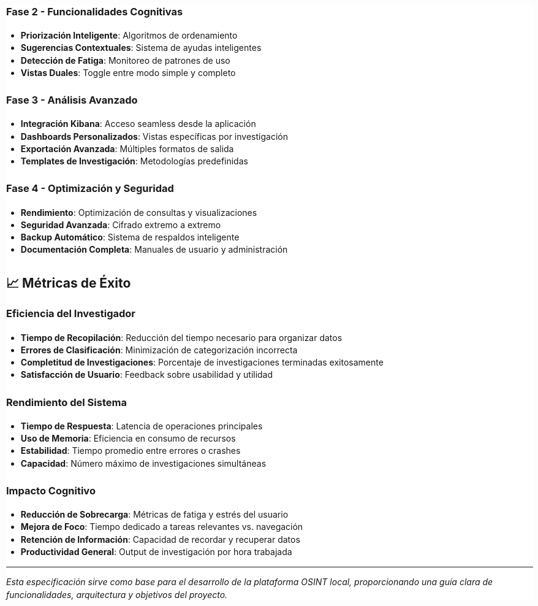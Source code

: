 ### Fase 2 - Funcionalidades Cognitivas
- **Priorización Inteligente**: Algoritmos de ordenamiento
- **Sugerencias Contextuales**: Sistema de ayudas inteligentes
- **Detección de Fatiga**: Monitoreo de patrones de uso
- **Vistas Duales**: Toggle entre modo simple y completo

### Fase 3 - Análisis Avanzado
- **Integración Kibana**: Acceso seamless desde la aplicación
- **Dashboards Personalizados**: Vistas específicas por investigación
- **Exportación Avanzada**: Múltiples formatos de salida
- **Templates de Investigación**: Metodologías predefinidas

### Fase 4 - Optimización y Seguridad
- **Rendimiento**: Optimización de consultas y visualizaciones
- **Seguridad Avanzada**: Cifrado extremo a extremo
- **Backup Automático**: Sistema de respaldos inteligente
- **Documentación Completa**: Manuales de usuario y administración

## 📈 Métricas de Éxito

### Eficiencia del Investigador
- **Tiempo de Recopilación**: Reducción del tiempo necesario para organizar datos
- **Errores de Clasificación**: Minimización de categorización incorrecta
- **Completitud de Investigaciones**: Porcentaje de investigaciones terminadas exitosamente
- **Satisfacción de Usuario**: Feedback sobre usabilidad y utilidad

### Rendimiento del Sistema
- **Tiempo de Respuesta**: Latencia de operaciones principales
- **Uso de Memoria**: Eficiencia en consumo de recursos
- **Estabilidad**: Tiempo promedio entre errores o crashes
- **Capacidad**: Número máximo de investigaciones simultáneas

### Impacto Cognitivo
- **Reducción de Sobrecarga**: Métricas de fatiga y estrés del usuario
- **Mejora de Foco**: Tiempo dedicado a tareas relevantes vs. navegación
- **Retención de Información**: Capacidad de recordar y recuperar datos
- **Productividad General**: Output de investigación por hora trabajada

---

*Esta especificación sirve como base para el desarrollo de la plataforma OSINT local, proporcionando una guía clara de funcionalidades, arquitectura y objetivos del proyecto.*